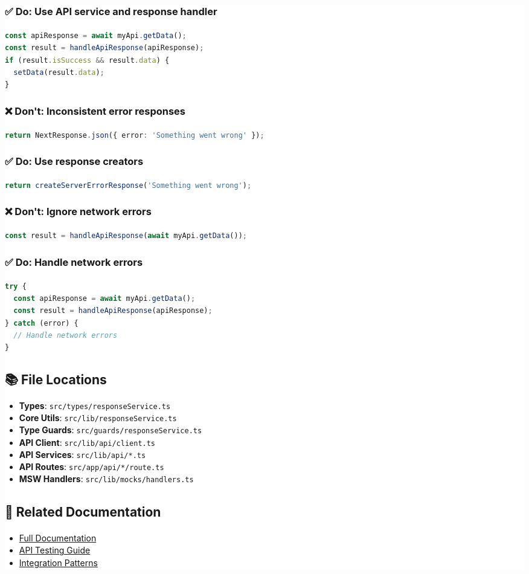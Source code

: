 ### ✅ Do: Use API service and response handler

```typescript
const apiResponse = await myApi.getData();
const result = handleApiResponse(apiResponse);
if (result.isSuccess && result.data) {
  setData(result.data);
}
```

### ❌ Don't: Inconsistent error responses

```typescript
return NextResponse.json({ error: 'Something went wrong' });
```

### ✅ Do: Use response creators

```typescript
return createServerErrorResponse('Something went wrong');
```

### ❌ Don't: Ignore network errors

```typescript
const result = handleApiResponse(await myApi.getData());
```

### ✅ Do: Handle network errors

```typescript
try {
  const apiResponse = await myApi.getData();
  const result = handleApiResponse(apiResponse);
} catch (error) {
  // Handle network errors
}
```

## 📚 File Locations

- **Types**: `src/types/responseService.ts`
- **Core Utils**: `src/lib/responseService.ts`
- **Type Guards**: `src/guards/responseService.ts`
- **API Client**: `src/lib/api/client.ts`
- **API Services**: `src/lib/api/*.ts`
- **API Routes**: `src/app/api/*/route.ts`
- **MSW Handlers**: `src/lib/mocks/handlers.ts`

## 🔗 Related Documentation

- [Full Documentation](./SERVICE_RESPONSE_FEATURE.md)
- [API Testing Guide](./TESTING_STRATEGIES.md)
- [Integration Patterns](./ADVANCED_INTEGRATION_PATTERNS.md)

